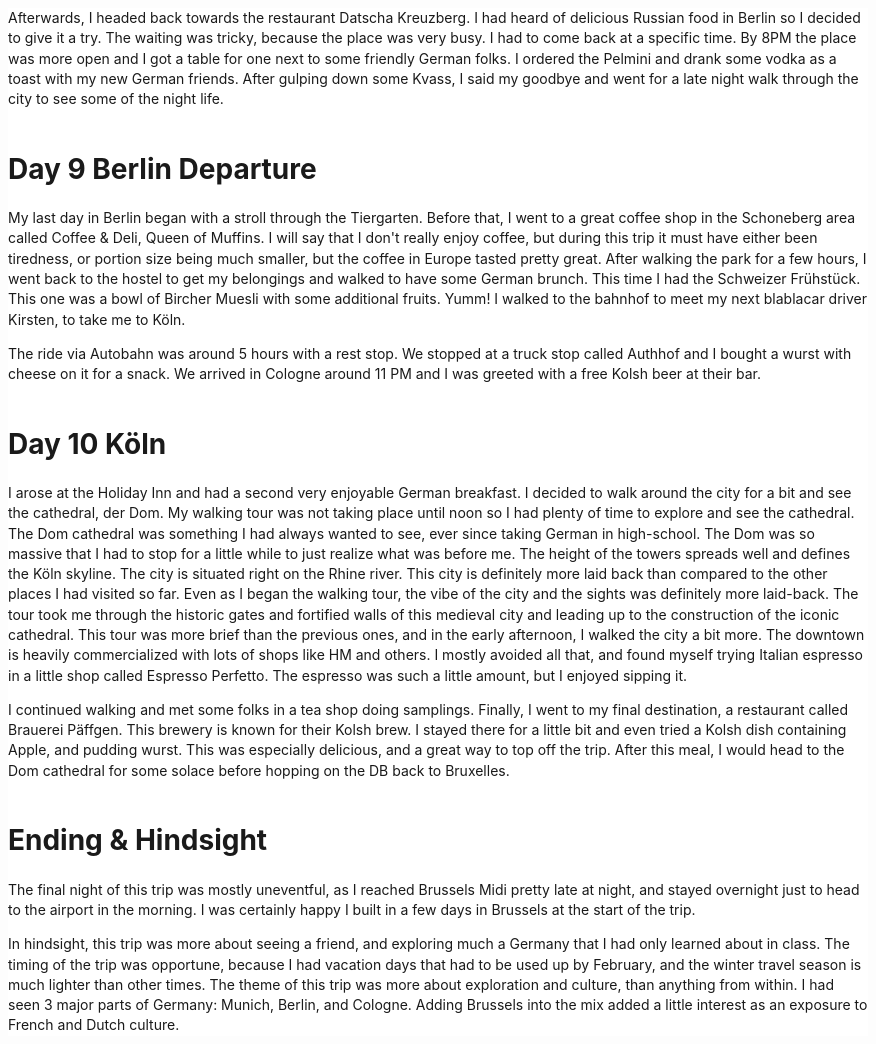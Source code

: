 Afterwards, I headed back towards the restaurant Datscha Kreuzberg. I had heard of delicious Russian food in Berlin so I decided to give it a try. The waiting was tricky, because the place was very busy. I had to come back at a specific time. By 8PM the place was more open and I got a table for one next to some friendly German folks. I ordered the Pelmini and drank some vodka as a toast with my new German friends. After gulping down some Kvass, I said my goodbye and went for a late night walk through the city to see some of the night life.

# Day 9 Berlin Departure
My last day in Berlin began with a stroll through the Tiergarten. Before that, I went to a great coffee shop in the Schoneberg area called Coffee & Deli, Queen of Muffins. I will say that I don't really enjoy coffee, but during this trip it must have either been tiredness, or portion size being much smaller, but the coffee in Europe tasted pretty great.
After walking the park for a few hours, I went back to the hostel to get my belongings and walked to have some German brunch. This time I had the Schweizer Frühstück. This one was a bowl of Bircher Muesli with some additional fruits. Yumm! I walked to the bahnhof to meet my next blablacar driver Kirsten, to take me to Köln.

The ride via Autobahn was around 5 hours with a rest stop. We stopped at a truck stop called Authhof and I bought a wurst with cheese on it for a snack. We arrived in Cologne around 11 PM and I was greeted with a free Kolsh beer at their bar.

# Day 10 Köln
I arose at the Holiday Inn and had a second very enjoyable German breakfast. I decided to walk around the city for a bit and see the cathedral, der Dom. My walking tour was not taking place until noon so I had plenty of time to explore and see the cathedral. The Dom cathedral was something I had always wanted to see, ever since taking German in high-school. The Dom was so massive that I had to stop for a little while to just realize what was before me. The height of the towers spreads well and defines the Köln skyline. The city is situated right on the Rhine river. This city is definitely more laid back than compared to the other places I had visited so far. Even as I began the walking tour, the vibe of the city and the sights was definitely more laid-back. The tour took me through the historic gates and fortified walls of this medieval city and leading up to the construction of the iconic cathedral. This tour was more brief than the previous ones, and in the early afternoon, I walked the city a bit more. The downtown is heavily commercialized with lots of shops like HM and others. I mostly avoided all that, and found myself trying Italian espresso in a little shop called Espresso Perfetto. The espresso was such a little amount, but I enjoyed sipping it. 

I continued walking and met some folks in a tea shop doing samplings. Finally, I went to my final destination, a restaurant called Brauerei Päffgen. This brewery is known for their Kolsh brew. I stayed there for a little bit and even tried a Kolsh dish containing Apple, and pudding wurst. This was especially delicious, and a great way to top off the trip. After this meal, I would head to the Dom cathedral for some solace before hopping on the DB back to Bruxelles.

# Ending & Hindsight
The final night of this trip was mostly uneventful, as I reached Brussels Midi pretty late at night, and stayed overnight just to head to the airport in the morning. I was certainly happy I built in a few days in Brussels at the start of the trip.

In hindsight, this trip was more about seeing a friend, and exploring much a Germany that I had only learned about in class. The timing of the trip was opportune, because I had vacation days that had to be used up by February, and the winter travel season is much lighter than other times. The theme of this trip was more about exploration and culture, than anything from within. I had seen 3 major parts of Germany: Munich, Berlin, and Cologne. Adding Brussels into the mix added a little interest as an exposure to French and Dutch culture. 
